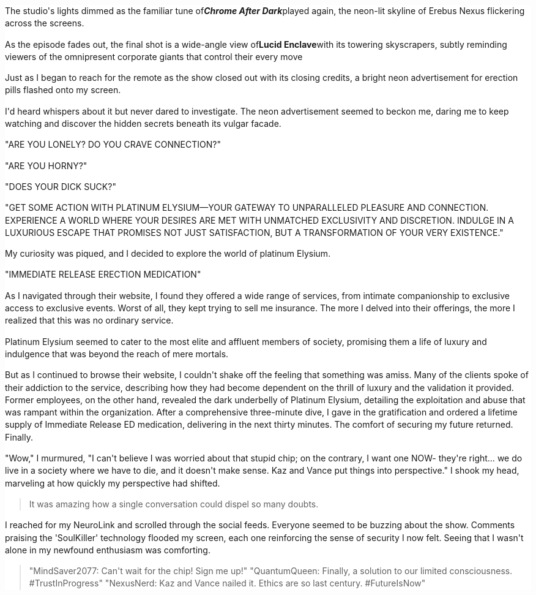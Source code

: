 The studio's lights dimmed as the familiar tune of*****Chrome After Dark*****played again, the neon-lit skyline of Erebus Nexus flickering across the screens.

As the episode fades out, the final shot is a wide-angle view of****Lucid Enclave****with its towering skyscrapers, subtly reminding viewers of the omnipresent corporate giants that control their every move

Just as I began to reach for the remote as the show closed out with its closing credits, a bright neon advertisement for erection pills flashed onto my screen.

I'd heard whispers about it but never dared to investigate. The neon advertisement seemed to beckon me, daring me to keep watching and discover the hidden secrets beneath its vulgar facade.

"ARE YOU LONELY? DO YOU CRAVE CONNECTION?"

"ARE YOU HORNY?"

"DOES YOUR DICK SUCK?"

"GET SOME ACTION WITH PLATINUM ELYSIUM—YOUR GATEWAY TO UNPARALLELED PLEASURE AND CONNECTION. EXPERIENCE A WORLD WHERE YOUR DESIRES ARE MET WITH UNMATCHED EXCLUSIVITY AND DISCRETION. INDULGE IN A LUXURIOUS ESCAPE THAT PROMISES NOT JUST SATISFACTION, BUT A TRANSFORMATION OF YOUR VERY EXISTENCE."

My curiosity was piqued, and I decided to explore the world of platinum Elysium.

"IMMEDIATE RELEASE ERECTION MEDICATION"

As I navigated through their website, I found they offered a wide range of services, from intimate companionship to exclusive access to exclusive events. Worst of all, they kept trying to sell me insurance. The more I delved into their offerings, the more I realized that this was no ordinary service.

Platinum Elysium seemed to cater to the most elite and affluent members of society, promising them a life of luxury and indulgence that was beyond the reach of mere mortals.

But as I continued to browse their website, I couldn't shake off the feeling that something was amiss. Many of the clients spoke of their addiction to the service, describing how they had become dependent on the thrill of luxury and the validation it provided. Former employees, on the other hand, revealed the dark underbelly of Platinum Elysium, detailing the exploitation and abuse that was rampant within the organization. After a comprehensive three-minute dive, I gave in the gratification and ordered a lifetime supply of Immediate Release ED medication, delivering in the next thirty minutes. The comfort of securing my future returned. Finally.

"Wow," I murmured, "I can't believe I was worried about that stupid chip; on the contrary, I want one NOW- they're right… we do live in a society where we have to die, and it doesn't make sense. Kaz and Vance put things into perspective." I shook my head, marveling at how quickly my perspective had shifted.

> It was amazing how a single conversation could dispel so many doubts.

I reached for my NeuroLink and scrolled through the social feeds. Everyone seemed to be buzzing about the show. Comments praising the 'SoulKiller' technology flooded my screen, each one reinforcing the sense of security I now felt. Seeing that I wasn't alone in my newfound enthusiasm was comforting.

> "MindSaver2077: Can't wait for the chip! Sign me up!"
> "QuantumQueen: Finally, a solution to our limited consciousness. #TrustInProgress"
> "NexusNerd: Kaz and Vance nailed it. Ethics are so last century. #FutureIsNow"
